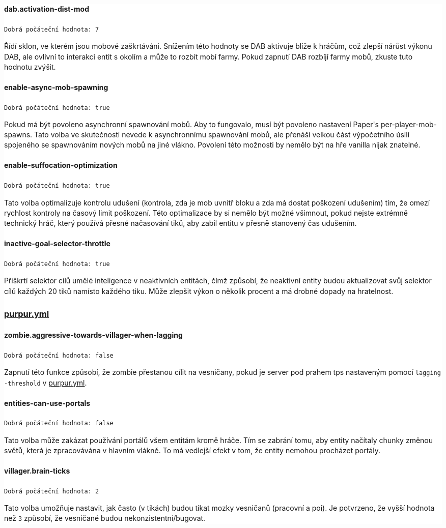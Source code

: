 #### dab.activation-dist-mod

`Dobrá počáteční hodnota: 7`

Řídí sklon, ve kterém jsou mobové zaškrtáváni. Snížením této hodnoty se DAB aktivuje blíže k hráčům, což zlepší nárůst výkonu DAB, ale ovlivní to interakci entit s okolím a může to rozbít mobí farmy. Pokud zapnutí DAB rozbíjí farmy mobů, zkuste tuto hodnotu zvýšit.

#### enable-async-mob-spawning

`Dobrá počáteční hodnota: true`

Pokud má být povoleno asynchronní spawnování mobů. Aby to fungovalo, musí být povoleno nastavení Paper's per-player-mob-spawns. Tato volba ve skutečnosti nevede k asynchronnímu spawnování mobů, ale přenáší velkou část výpočetního úsilí spojeného se spawnováním nových mobů na jiné vlákno. Povolení této možnosti by nemělo být na hře vanilla nijak znatelné.

#### enable-suffocation-optimization

`Dobrá počáteční hodnota: true`

Tato volba optimalizuje kontrolu udušení (kontrola, zda je mob uvnitř bloku a zda má dostat poškození udušením) tím, že omezí rychlost kontroly na časový limit poškození. Této optimalizace by si nemělo být možné všimnout, pokud nejste extrémně technický hráč, který používá přesné načasování tiků, aby zabil entitu v přesně stanovený čas udušením.

#### inactive-goal-selector-throttle

`Dobrá počáteční hodnota: true`

Přiškrtí selektor cílů umělé inteligence v neaktivních entitách, čímž způsobí, že neaktivní entity budou aktualizovat svůj selektor cílů každých 20 tiků namísto každého tiku. Může zlepšit výkon o několik procent a má drobné dopady na hratelnost.

### [purpur.yml]

#### zombie.aggressive-towards-villager-when-lagging

`Dobrá počáteční hodnota: false`

Zapnutí této funkce způsobí, že zombie přestanou cílit na vesničany, pokud je server pod prahem tps nastaveným pomocí `lagging-threshold` v [purpur.yml].

#### entities-can-use-portals

`Dobrá počáteční hodnota: false`

Tato volba může zakázat používání portálů všem entitám kromě hráče. Tím se zabrání tomu, aby entity načítaly chunky změnou světů, která je zpracovávána v hlavním vlákně. To má vedlejší efekt v tom, že entity nemohou procházet portály.

#### villager.brain-ticks

`Dobrá počáteční hodnota: 2`

Tato volba umožňuje nastavit, jak často (v tikách) budou tikat mozky vesničanů (pracovní a poi). Je potvrzeno, že vyšší hodnota než `3` způsobí, že vesničané budou nekonzistentní/bugovat.


[`SOG`]: https://www.spigotmc.org/threads/guide-server-optimization%E2%9A%A1.283181/
[server.properties]: https://minecraft.fandom.com/wiki/Server.properties
[bukkit.yml]: https://bukkit.fandom.com/wiki/Bukkit.yml
[spigot.yml]: https://www.spigotmc.org/wiki/spigot-configuration/
[konfigurace paper-global]: https://docs.papermc.io/paper/reference/global-configuration
[konfigurace paper-world]: https://docs.papermc.io/paper/reference/world-configuration
[purpur.yml]: https://purpurmc.org/docs/Configuration/
[pufferfish.yml]: https://docs.pufferfish.host/setup/pufferfish-fork-configuration/
[Petal]: https://github.com/Bloom-host/Petal